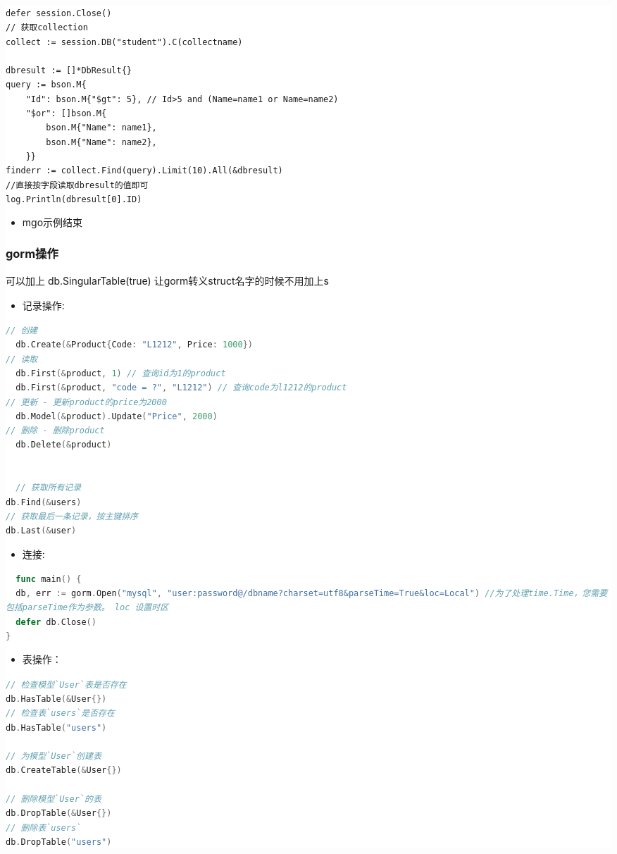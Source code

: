 ```golang
defer session.Close()
// 获取collection
collect := session.DB("student").C(collectname)

dbresult := []*DbResult{}
query := bson.M{
    "Id": bson.M{"$gt": 5}, // Id>5 and (Name=name1 or Name=name2)
    "$or": []bson.M{
        bson.M{"Name": name1},
        bson.M{"Name": name2},
    }}
finderr := collect.Find(query).Limit(10).All(&dbresult)
//直接按字段读取dbresult的值即可
log.Println(dbresult[0].ID)
```
* mgo示例结束

### gorm操作

可以加上 db.SingularTable(true) 让gorm转义struct名字的时候不用加上s

* 记录操作:

```go
// 创建
  db.Create(&Product{Code: "L1212", Price: 1000})
// 读取
  db.First(&product, 1) // 查询id为1的product
  db.First(&product, "code = ?", "L1212") // 查询code为l1212的product
// 更新 - 更新product的price为2000
  db.Model(&product).Update("Price", 2000)
// 删除 - 删除product
  db.Delete(&product)


  // 获取所有记录
db.Find(&users)
// 获取最后一条记录，按主键排序
db.Last(&user)
```


* 连接:

```go
  func main() {
  db, err := gorm.Open("mysql", "user:password@/dbname?charset=utf8&parseTime=True&loc=Local") //为了处理time.Time，您需要包括parseTime作为参数。 loc 设置时区
  defer db.Close()
}
```

* 表操作：

```go
// 检查模型`User`表是否存在
db.HasTable(&User{})
// 检查表`users`是否存在
db.HasTable("users")

// 为模型`User`创建表
db.CreateTable(&User{})

// 删除模型`User`的表
db.DropTable(&User{})
// 删除表`users`
db.DropTable("users")
```